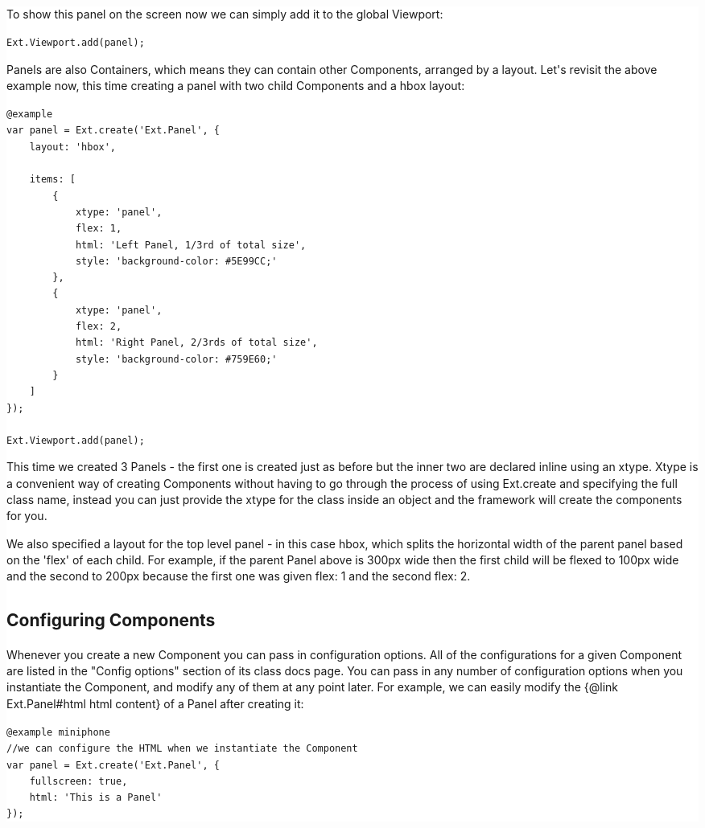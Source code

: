 To show this panel on the screen now we can simply add it to the global Viewport:

    Ext.Viewport.add(panel);

Panels are also Containers, which means they can contain other Components, arranged by a layout. Let's revisit the above example now, this time creating a panel with two child Components and a hbox layout:

	@example
    var panel = Ext.create('Ext.Panel', {
        layout: 'hbox',
        
        items: [
            {
                xtype: 'panel',
                flex: 1,
                html: 'Left Panel, 1/3rd of total size',
                style: 'background-color: #5E99CC;'
            },
            {
                xtype: 'panel',
                flex: 2,
                html: 'Right Panel, 2/3rds of total size',
                style: 'background-color: #759E60;'
            }
        ]
    });
    
    Ext.Viewport.add(panel);

This time we created 3 Panels - the first one is created just as before but the inner two are declared inline using an xtype. Xtype is a convenient way of creating Components without having to go through the process of using Ext.create and specifying the full class name, instead you can just provide the xtype for the class inside an object and the framework will create the components for you.

We also specified a layout for the top level panel - in this case hbox, which splits the horizontal width of the parent panel based on the 'flex' of each child. For example, if the parent Panel above is 300px wide then the first child will be flexed to 100px wide and the second to 200px because the first one was given flex: 1 and the second flex: 2.

## Configuring Components

Whenever you create a new Component you can pass in configuration options. All of the configurations for a given Component are listed in the "Config options" section of its class docs page. You can pass in any number of configuration options when you instantiate the Component, and modify any of them at any point later. For example, we can easily modify the {@link Ext.Panel#html html content} of a Panel after creating it:

    @example miniphone
    //we can configure the HTML when we instantiate the Component
    var panel = Ext.create('Ext.Panel', {
        fullscreen: true,
        html: 'This is a Panel'
    });
    